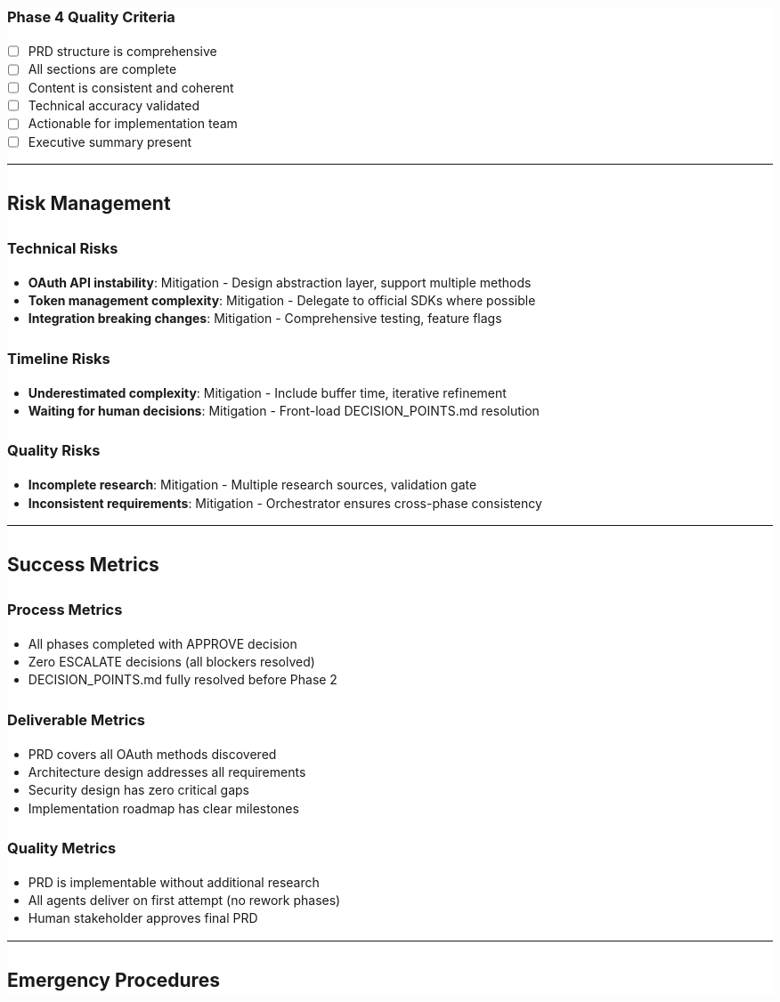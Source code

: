 ### Phase 4 Quality Criteria
- [ ] PRD structure is comprehensive
- [ ] All sections are complete
- [ ] Content is consistent and coherent
- [ ] Technical accuracy validated
- [ ] Actionable for implementation team
- [ ] Executive summary present

---

## Risk Management

### Technical Risks
- **OAuth API instability**: Mitigation - Design abstraction layer, support multiple methods
- **Token management complexity**: Mitigation - Delegate to official SDKs where possible
- **Integration breaking changes**: Mitigation - Comprehensive testing, feature flags

### Timeline Risks
- **Underestimated complexity**: Mitigation - Include buffer time, iterative refinement
- **Waiting for human decisions**: Mitigation - Front-load DECISION_POINTS.md resolution

### Quality Risks
- **Incomplete research**: Mitigation - Multiple research sources, validation gate
- **Inconsistent requirements**: Mitigation - Orchestrator ensures cross-phase consistency

---

## Success Metrics

### Process Metrics
- All phases completed with APPROVE decision
- Zero ESCALATE decisions (all blockers resolved)
- DECISION_POINTS.md fully resolved before Phase 2

### Deliverable Metrics
- PRD covers all OAuth methods discovered
- Architecture design addresses all requirements
- Security design has zero critical gaps
- Implementation roadmap has clear milestones

### Quality Metrics
- PRD is implementable without additional research
- All agents deliver on first attempt (no rework phases)
- Human stakeholder approves final PRD

---

## Emergency Procedures
